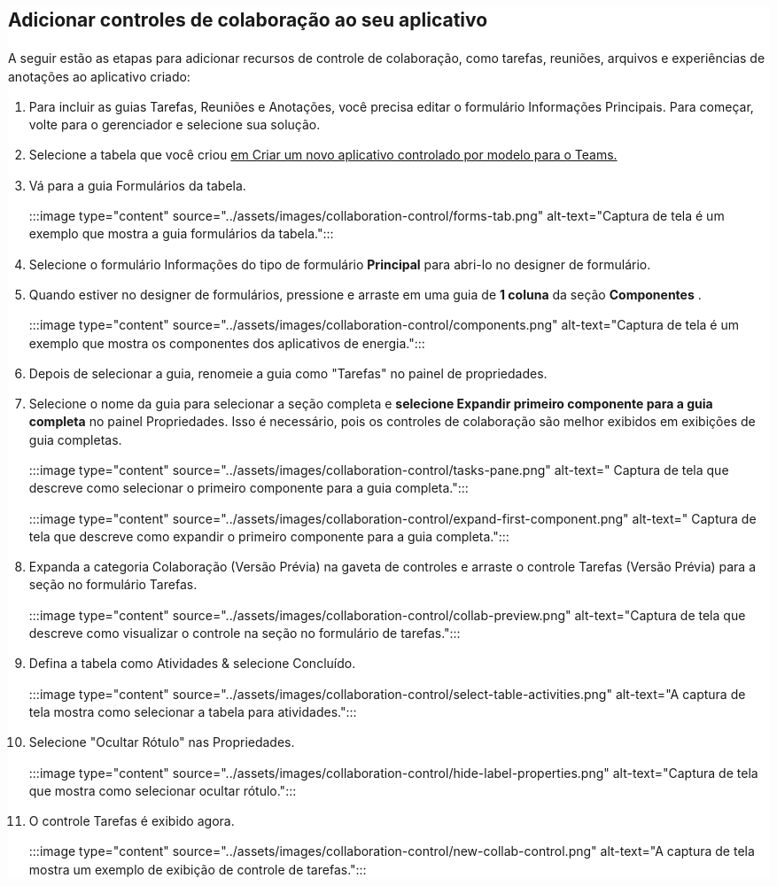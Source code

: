 ## <a name="add-collaboration-controls-to-your-application"></a>Adicionar controles de colaboração ao seu aplicativo

A seguir estão as etapas para adicionar recursos de controle de colaboração, como tarefas, reuniões, arquivos e experiências de anotações ao aplicativo criado:

1. Para incluir as guias Tarefas, Reuniões e Anotações, você precisa editar o formulário Informações Principais. Para começar, volte para o gerenciador e selecione sua solução.

1. Selecione a tabela que você criou [em Criar um novo aplicativo controlado por modelo para o Teams.](#create-a-new-model-driven-app-with-collaboration-controls-for-teams)

1. Vá para a guia Formulários da tabela.

     :::image type="content" source="../assets/images/collaboration-control/forms-tab.png" alt-text="Captura de tela é um exemplo que mostra a guia formulários da tabela.":::

1. Selecione o formulário Informações do tipo de formulário **Principal** para abri-lo no designer de formulário.

1. Quando estiver no designer de formulários, pressione e arraste em uma guia de **1 coluna** da seção **Componentes** .

     :::image type="content" source="../assets/images/collaboration-control/components.png" alt-text="Captura de tela é um exemplo que mostra os componentes dos aplicativos de energia.":::

1. Depois de selecionar a guia, renomeie a guia como "Tarefas" no painel de propriedades.

1. Selecione o nome da guia para selecionar a seção completa e **selecione Expandir primeiro componente para a guia completa** no painel Propriedades. Isso é necessário, pois os controles de colaboração são melhor exibidos em exibições de guia completas.

    :::image type="content" source="../assets/images/collaboration-control/tasks-pane.png" alt-text=" Captura de tela que descreve como selecionar o primeiro componente para a guia completa.":::

     :::image type="content" source="../assets/images/collaboration-control/expand-first-component.png" alt-text=" Captura de tela que descreve como expandir o primeiro componente para a guia completa.":::

1. Expanda a categoria Colaboração (Versão Prévia) na gaveta de controles e arraste o controle Tarefas (Versão Prévia) para a seção no formulário Tarefas.

     :::image type="content" source="../assets/images/collaboration-control/collab-preview.png" alt-text="Captura de tela que descreve como visualizar o controle na seção no formulário de tarefas.":::

3. Defina a tabela como Atividades & selecione Concluído.

     :::image type="content" source="../assets/images/collaboration-control/select-table-activities.png" alt-text="A captura de tela mostra como selecionar a tabela para atividades.":::

5. Selecione "Ocultar Rótulo" nas Propriedades.

     :::image type="content" source="../assets/images/collaboration-control/hide-label-properties.png" alt-text="Captura de tela que mostra como selecionar ocultar rótulo.":::

1. O controle Tarefas é exibido agora.

     :::image type="content" source="../assets/images/collaboration-control/new-collab-control.png" alt-text="A captura de tela mostra um exemplo de exibição de controle de tarefas.":::
